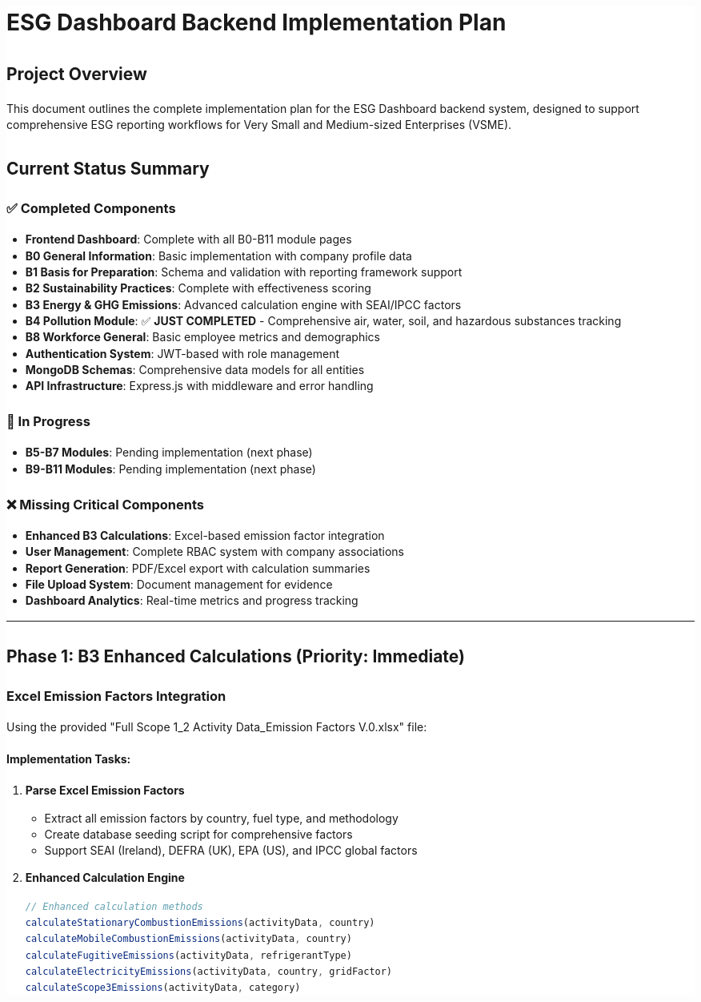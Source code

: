 # ESG Dashboard Backend Implementation Plan

## Project Overview

This document outlines the complete implementation plan for the ESG Dashboard backend system, designed to support comprehensive ESG reporting workflows for Very Small and Medium-sized Enterprises (VSME).

## Current Status Summary

### ✅ Completed Components
- **Frontend Dashboard**: Complete with all B0-B11 module pages
- **B0 General Information**: Basic implementation with company profile data
- **B1 Basis for Preparation**: Schema and validation with reporting framework support
- **B2 Sustainability Practices**: Complete with effectiveness scoring
- **B3 Energy & GHG Emissions**: Advanced calculation engine with SEAI/IPCC factors
- **B4 Pollution Module**: ✅ **JUST COMPLETED** - Comprehensive air, water, soil, and hazardous substances tracking
- **B8 Workforce General**: Basic employee metrics and demographics
- **Authentication System**: JWT-based with role management
- **MongoDB Schemas**: Comprehensive data models for all entities
- **API Infrastructure**: Express.js with middleware and error handling

### 🔄 In Progress
- **B5-B7 Modules**: Pending implementation (next phase)
- **B9-B11 Modules**: Pending implementation (next phase)

### ❌ Missing Critical Components
- **Enhanced B3 Calculations**: Excel-based emission factor integration
- **User Management**: Complete RBAC system with company associations
- **Report Generation**: PDF/Excel export with calculation summaries
- **File Upload System**: Document management for evidence
- **Dashboard Analytics**: Real-time metrics and progress tracking

---

## Phase 1: B3 Enhanced Calculations (Priority: Immediate)

### Excel Emission Factors Integration
Using the provided "Full Scope 1_2 Activity Data_Emission Factors V.0.xlsx" file:

#### Implementation Tasks:
1. **Parse Excel Emission Factors**
   - Extract all emission factors by country, fuel type, and methodology
   - Create database seeding script for comprehensive factors
   - Support SEAI (Ireland), DEFRA (UK), EPA (US), and IPCC global factors

2. **Enhanced Calculation Engine**
   ```javascript
   // Enhanced calculation methods
   calculateStationaryCombustionEmissions(activityData, country)
   calculateMobileCombustionEmissions(activityData, country)  
   calculateFugitiveEmissions(activityData, refrigerantType)
   calculateElectricityEmissions(activityData, country, gridFactor)
   calculateScope3Emissions(activityData, category)
   ```
